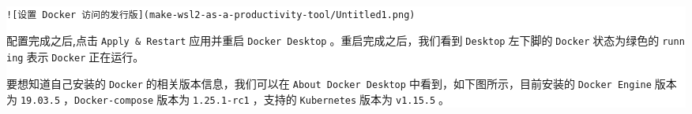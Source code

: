     ![设置 Docker 访问的发行版](make-wsl2-as-a-productivity-tool/Untitled1.png)

配置完成之后,点击 `Apply & Restart` 应用并重启 `Docker Desktop` 。重启完成之后，我们看到 `Desktop` 左下脚的 `Docker` 状态为绿色的 `running` 表示 `Docker` 正在运行。

要想知道自己安装的 `Docker` 的相关版本信息，我们可以在 `About Docker Desktop` 中看到，如下图所示，目前安装的 `Docker Engine` 版本为 `19.03.5` ，`Docker-compose` 版本为 `1.25.1-rc1` ，支持的 `Kubernetes` 版本为 `v1.15.5`  。

